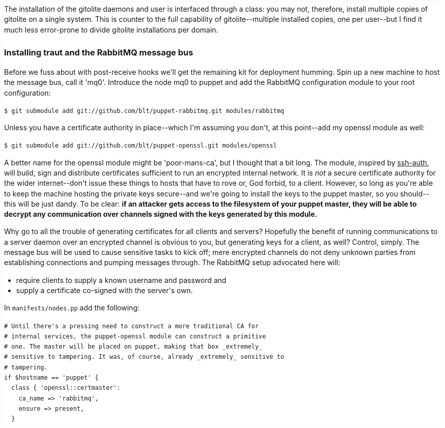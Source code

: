 The installation of the gitolite daemons and user is interfaced through a class:
you may not, therefore, install multiple copies of gitolite on a single
system. This is counter to the full capability of gitolite--multiple installed
copies, one per user--but I find it much less error-prone to divide gitolite
installations per domain.

### Installing traut and the RabbitMQ message bus

Before we fuss about with post-receive hooks we'll get the remaining kit for
deployment humming. Spin up a new machine to host the message bus, call it
'mq0'. Introduce the node mq0 to puppet and add the RabbitMQ configuration
module to your root configuration:

    $ git submodule add git://github.com/blt/puppet-rabbitmq.git modules/rabbitmq

Unless you have a certificate authority in place--which I'm assuming you don't,
at this point--add my openssl module as well:

    $ git submodule add git://github.com/blt/puppet-openssl.git modules/openssl

A better name for the openssl module might be 'poor-mans-ca', but I thought that
a bit long. The module, inspired by
[ssh-auth](http://projects.reductivelabs.com/projects/puppet/wiki/Module_Ssh_Auth_Patterns),
will build, sign and distribute certificates sufficient to run an encrypted
internal network. It is _not_ a secure certificate authority for the wider
internet--don't issue these things to hosts that have to rove or, God forbid, to
a client. However, so long as you're able to keep the machine hosting the
private keys secure--and we're going to install the keys to the puppet master,
so you should--this will be just dandy. To be clear: __if an attacker gets
access to the filesystem of your puppet master, they will be able to decrypt any
communication over channels signed with the keys generated by this module.__

Why go to all the trouble of generating certificates for all clients and
servers? Hopefully the benefit of running communications to a server daemon over
an encrypted channel is obvious to you, but generating keys for a client, as
well? Control, simply. The message bus will be used to cause sensitive tasks to
kick off; mere encrypted channels do not deny unknown parties from establishing
connections and pumping messages through. The RabbitMQ setup advocated here
will:

* require clients to supply a known username and password and
* supply a certificate co-signed with the server's own.

In `manifests/nodes.pp` add the following:

    # Until there's a pressing need to construct a more traditional CA for
    # internal services, the puppet-openssl module can construct a primitive
    # one. The master will be placed on puppet, making that box _extremely_
    # sensitive to tampering. It was, of course, already _extremely_ sensitive to
    # tampering.
    if $hostname == 'puppet' {
      class { 'openssl::certmaster':
        ca_name => 'rabbitmq',
        ensure => present,
      }